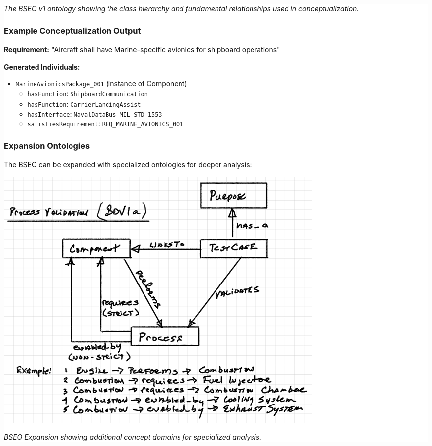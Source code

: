 *The BSEO v1 ontology showing the class hierarchy and fundamental relationships used in conceptualization.*

### Example Conceptualization Output

**Requirement:** "Aircraft shall have Marine-specific avionics for shipboard operations"

**Generated Individuals:**
- `MarineAvionicsPackage_001` (instance of Component)
  - `hasFunction`: `ShipboardCommunication`
  - `hasFunction`: `CarrierLandingAssist`
  - `hasInterface`: `NavalDataBus_MIL-STD-1553`
  - `satisfiesRequirement`: `REQ_MARINE_AVIONICS_001`

### Expansion Ontologies

The BSEO can be expanded with specialized ontologies for deeper analysis:

![BSEO Expansion A](odras_images/bseo_v1_expansion_a.png)

*BSEO Expansion showing additional concept domains for specialized analysis.*
